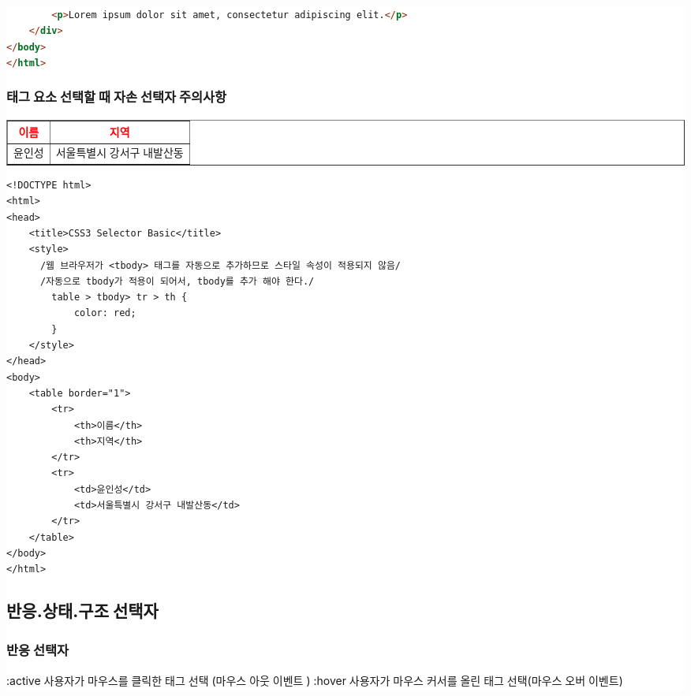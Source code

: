 `````````html
		<p>Lorem ipsum dolor sit amet, consectetur adipiscing elit.</p>
	</div>
</body>
</html>
````````````
### 태그 요소 선택할 때 자손 선택자 주의사항 

<!DOCTYPE html>
<html>
<head>
    <title>CSS3 Selector Basic</title>
    <style>
        table > tbody> tr > th {
            color: red;
        }
    </style>
</head>
<body>
    <table border="1">
        <tr>
            <th>이름</th>
            <th>지역</th>
        </tr>
        <tr>
            <td>윤인성</td>
            <td>서울특별시 강서구 내발산동</td>
        </tr>
    </table>
</body>
</html>

````````
<!DOCTYPE html>
<html>
<head>
    <title>CSS3 Selector Basic</title>
    <style>
      /웹 브라우저가 <tbody> 태그를 자동으로 추가하므로 스타일 속성이 적용되지 않음/
      /자동으로 tbody가 적용이 되어서, tbody를 추가 해야 한다./
        table > tbody> tr > th {
            color: red;
        }
    </style>
</head>
<body>
    <table border="1">
        <tr>
            <th>이름</th>
            <th>지역</th>
        </tr>
        <tr>
            <td>윤인성</td>
            <td>서울특별시 강서구 내발산동</td>
        </tr>
    </table>
</body>
</html>
`````````````````````````
## 반응.상태.구조 선택자
### 반응 선택자
:active 사용자가 마우스를  클릭한 태그 선택 (마우스 아웃 이벤트 )
:hover  사용자가 마우스 커서를 올린 태그 선택(마우스 오버 이벤트)